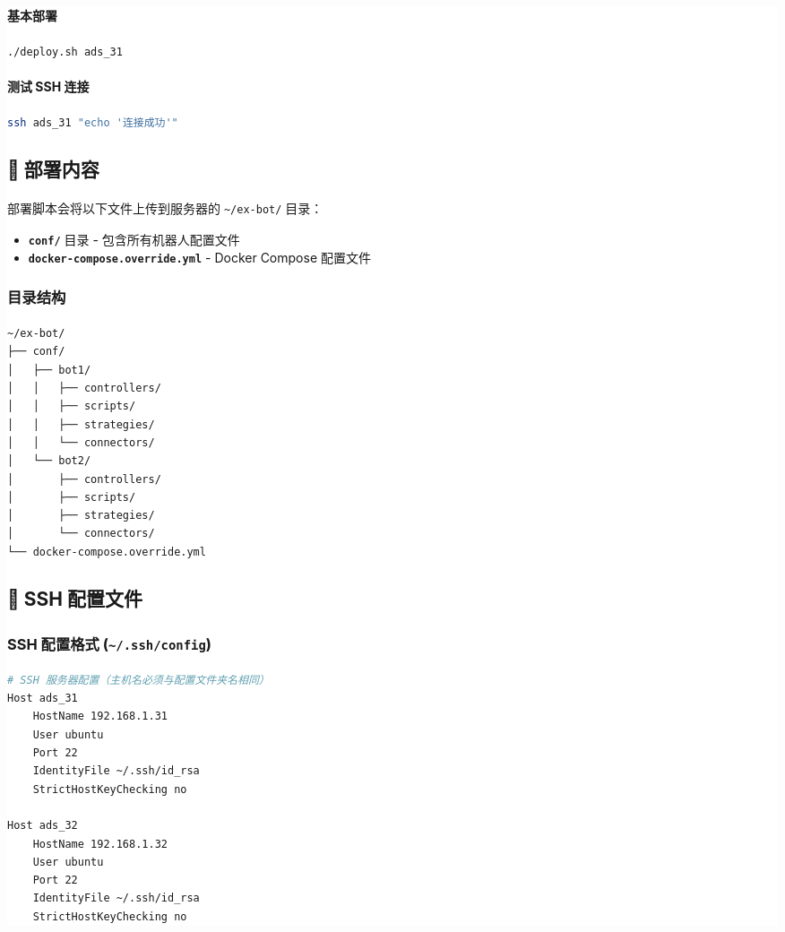 #### 基本部署
```bash
./deploy.sh ads_31
```

#### 测试 SSH 连接
```bash
ssh ads_31 "echo '连接成功'"
```

## 📁 部署内容

部署脚本会将以下文件上传到服务器的 `~/ex-bot/` 目录：

- **`conf/`** 目录 - 包含所有机器人配置文件
- **`docker-compose.override.yml`** - Docker Compose 配置文件

### 目录结构
```
~/ex-bot/
├── conf/
│   ├── bot1/
│   │   ├── controllers/
│   │   ├── scripts/
│   │   ├── strategies/
│   │   └── connectors/
│   └── bot2/
│       ├── controllers/
│       ├── scripts/
│       ├── strategies/
│       └── connectors/
└── docker-compose.override.yml
```

## 🔧 SSH 配置文件

### SSH 配置格式 (`~/.ssh/config`)

```bash
# SSH 服务器配置（主机名必须与配置文件夹名相同）
Host ads_31
    HostName 192.168.1.31
    User ubuntu
    Port 22
    IdentityFile ~/.ssh/id_rsa
    StrictHostKeyChecking no

Host ads_32
    HostName 192.168.1.32
    User ubuntu
    Port 22
    IdentityFile ~/.ssh/id_rsa
    StrictHostKeyChecking no
```

